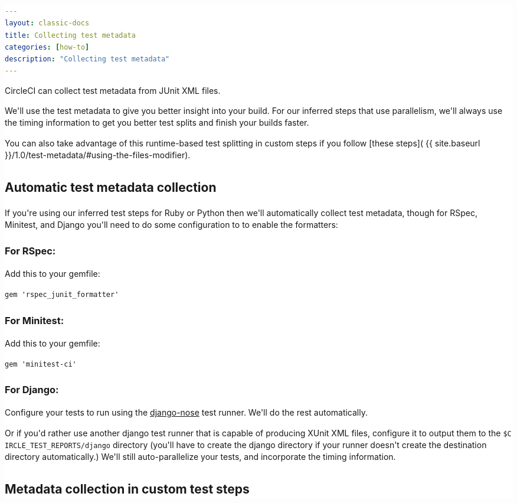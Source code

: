 ```yaml
---
layout: classic-docs
title: Collecting test metadata
categories: [how-to]
description: "Collecting test metadata"
---
```


CircleCI can collect test metadata from JUnit XML files.

We'll use the test metadata to give you better insight into your build. For our
inferred steps that use parallelism, we'll always use the timing information to get you
better test splits and finish your builds faster.

You can also take advantage of this runtime-based test splitting in custom steps if you follow [these steps]( {{ site.baseurl }}/1.0/test-metadata/#using-the-files-modifier).

## Automatic test metadata collection

If you're using our inferred test steps for Ruby or Python then we'll
automatically collect test metadata, though for RSpec, Minitest, and Django
you'll need to do some configuration to to enable the formatters:

### For RSpec:

Add this to your gemfile:

```
gem 'rspec_junit_formatter'
```

### For Minitest:

Add this to your gemfile:

```
gem 'minitest-ci'
```

### For Django:

Configure your tests to run using the
[django-nose](https://github.com/django-nose/django-nose) test runner.  We'll
do the rest automatically.

Or if you'd rather use another django test runner that is capable of
producing XUnit XML files, configure it to output them to the
`$CIRCLE_TEST_REPORTS/django` directory (you'll have to create the django
directory if your runner doesn't create the destination directory
automatically.)  We'll still auto-parallelize your tests, and incorporate the
timing information.

## Metadata collection in custom test steps
